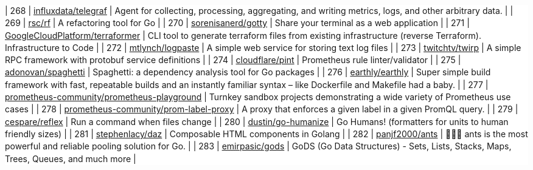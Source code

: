 |   268 | [influxdata/telegraf](https://github.com/influxdata/telegraf)                                                         | Agent for collecting, processing, aggregating, and writing metrics, logs, and other arbitrary data.                                                                                                                                    |
|   269 | [rsc/rf](https://github.com/rsc/rf)                                                                                   | A refactoring tool for Go                                                                                                                                                                                                              |
|   270 | [sorenisanerd/gotty](https://github.com/sorenisanerd/gotty)                                                           | Share your terminal as a web application                                                                                                                                                                                               |
|   271 | [GoogleCloudPlatform/terraformer](https://github.com/GoogleCloudPlatform/terraformer)                                 | CLI tool to generate terraform files from existing infrastructure (reverse Terraform). Infrastructure to Code                                                                                                                          |
|   272 | [mtlynch/logpaste](https://github.com/mtlynch/logpaste)                                                               | A simple web service for storing text log files                                                                                                                                                                                        |
|   273 | [twitchtv/twirp](https://github.com/twitchtv/twirp)                                                                   | A simple RPC framework with protobuf service definitions                                                                                                                                                                               |
|   274 | [cloudflare/pint](https://github.com/cloudflare/pint)                                                                 | Prometheus rule linter/validator                                                                                                                                                                                                       |
|   275 | [adonovan/spaghetti](https://github.com/adonovan/spaghetti)                                                           | Spaghetti: a dependency analysis tool for Go packages                                                                                                                                                                                  |
|   276 | [earthly/earthly](https://github.com/earthly/earthly)                                                                 | Super simple build framework with fast, repeatable builds and an instantly familiar syntax – like Dockerfile and Makefile had a baby.                                                                                                  |
|   277 | [prometheus-community/prometheus-playground](https://github.com/prometheus-community/prometheus-playground)           | Turnkey sandbox projects demonstrating a wide variety of Prometheus use cases                                                                                                                                                          |
|   278 | [prometheus-community/prom-label-proxy](https://github.com/prometheus-community/prom-label-proxy)                     | A proxy that enforces a given label in a given PromQL query.                                                                                                                                                                           |
|   279 | [cespare/reflex](https://github.com/cespare/reflex)                                                                   | Run a command when files change                                                                                                                                                                                                        |
|   280 | [dustin/go-humanize](https://github.com/dustin/go-humanize)                                                           | Go Humans! (formatters for units to human friendly sizes)                                                                                                                                                                              |
|   281 | [stephenlacy/daz](https://github.com/stephenlacy/daz)                                                                 | Composable HTML components in Golang                                                                                                                                                                                                   |
|   282 | [panjf2000/ants](https://github.com/panjf2000/ants)                                                                   | 🐜🐜🐜 ants is the most powerful and reliable pooling solution for Go.                                                                                                                                                                 |
|   283 | [emirpasic/gods](https://github.com/emirpasic/gods)                                                                   | GoDS (Go Data Structures) - Sets, Lists, Stacks, Maps, Trees, Queues, and much more                                                                                                                                                    |